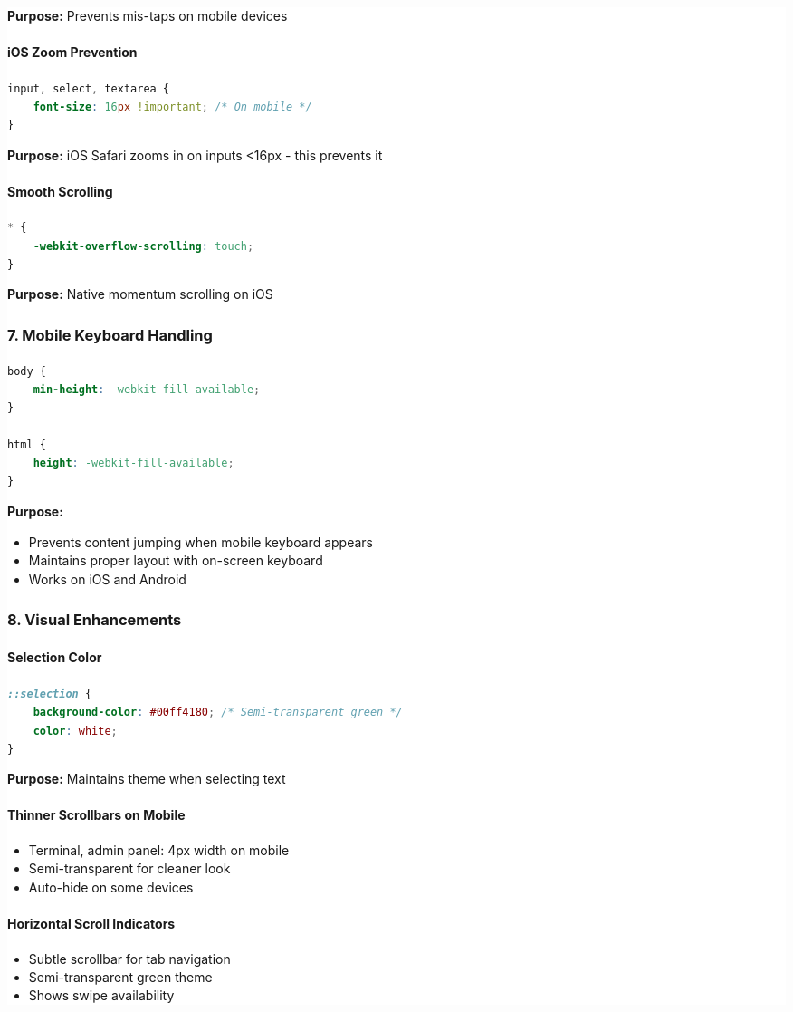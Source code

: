 **Purpose:** Prevents mis-taps on mobile devices

#### iOS Zoom Prevention
```css
input, select, textarea {
    font-size: 16px !important; /* On mobile */
}
```

**Purpose:** iOS Safari zooms in on inputs <16px - this prevents it

#### Smooth Scrolling
```css
* {
    -webkit-overflow-scrolling: touch;
}
```

**Purpose:** Native momentum scrolling on iOS

### 7. Mobile Keyboard Handling

```css
body {
    min-height: -webkit-fill-available;
}

html {
    height: -webkit-fill-available;
}
```

**Purpose:** 
- Prevents content jumping when mobile keyboard appears
- Maintains proper layout with on-screen keyboard
- Works on iOS and Android

### 8. Visual Enhancements

#### Selection Color
```css
::selection {
    background-color: #00ff4180; /* Semi-transparent green */
    color: white;
}
```

**Purpose:** Maintains theme when selecting text

#### Thinner Scrollbars on Mobile
- Terminal, admin panel: 4px width on mobile
- Semi-transparent for cleaner look
- Auto-hide on some devices

#### Horizontal Scroll Indicators
- Subtle scrollbar for tab navigation
- Semi-transparent green theme
- Shows swipe availability

